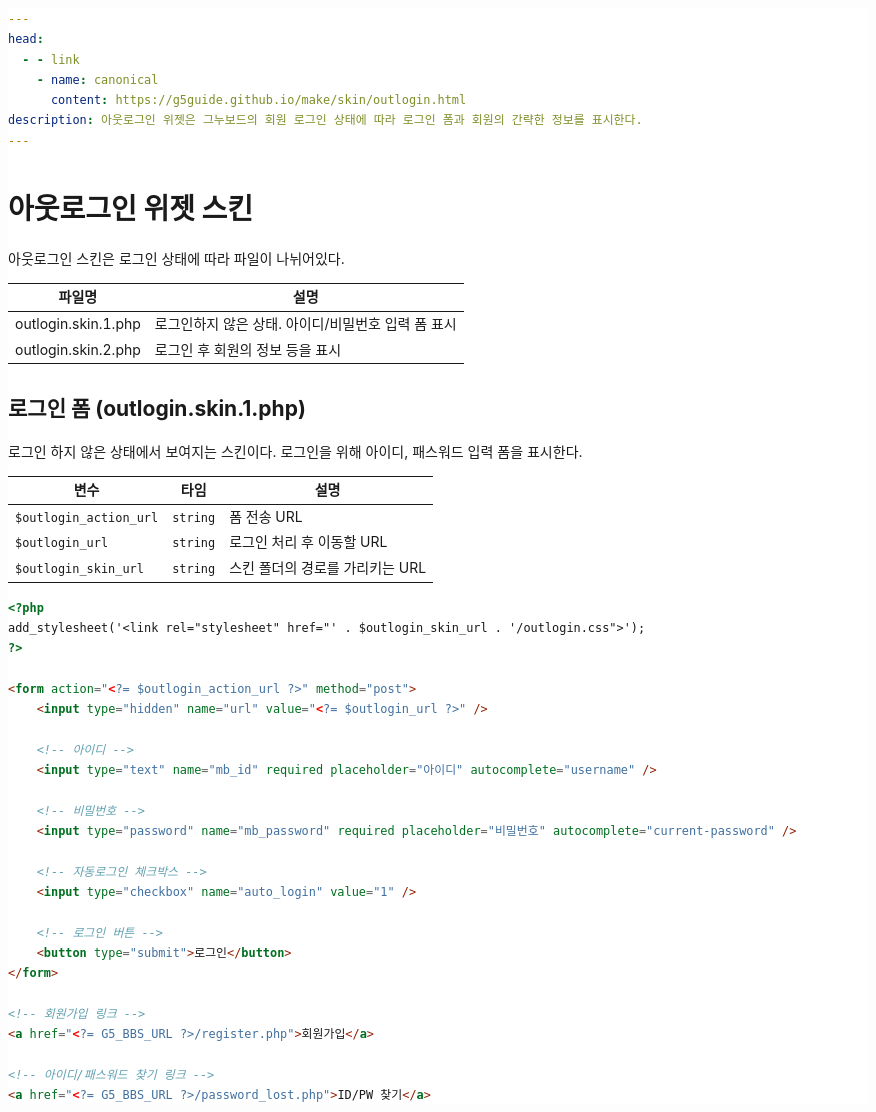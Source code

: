 ```yaml
---
head:
  - - link
    - name: canonical
      content: https://g5guide.github.io/make/skin/outlogin.html
description: 아웃로그인 위젯은 그누보드의 회원 로그인 상태에 따라 로그인 폼과 회원의 간략한 정보를 표시한다.
---
```


# 아웃로그인 위젯 스킨

아웃로그인 스킨은 로그인 상태에 따라 파일이 나뉘어있다.

| 파일명              | 설명                                               |
| ------------------- | -------------------------------------------------- |
| outlogin.skin.1.php | 로그인하지 않은 상태. 아이디/비밀번호 입력 폼 표시 |
| outlogin.skin.2.php | 로그인 후 회원의 정보 등을 표시                    |

## 로그인 폼 (outlogin.skin.1.php)

로그인 하지 않은 상태에서 보여지는 스킨이다. 로그인을 위해 아이디, 패스워드 입력 폼을 표시한다.

| 변수                   | 타임     | 설명                            |
| ---------------------- | -------- | ------------------------------- |
| `$outlogin_action_url` | `string` | 폼 전송 URL                     |
| `$outlogin_url`        | `string` | 로그인 처리 후 이동할 URL       |
| `$outlogin_skin_url`   | `string` | 스킨 폴더의 경로를 가리키는 URL |


```html
<?php
add_stylesheet('<link rel="stylesheet" href="' . $outlogin_skin_url . '/outlogin.css">');
?>

<form action="<?= $outlogin_action_url ?>" method="post">
    <input type="hidden" name="url" value="<?= $outlogin_url ?>" />

    <!-- 아이디 -->
    <input type="text" name="mb_id" required placeholder="아이디" autocomplete="username" />

    <!-- 비밀번호 -->
    <input type="password" name="mb_password" required placeholder="비밀번호" autocomplete="current-password" />

    <!-- 자동로그인 체크박스 -->
    <input type="checkbox" name="auto_login" value="1" />

    <!-- 로그인 버튼 -->
    <button type="submit">로그인</button>
</form>

<!-- 회원가입 링크 -->
<a href="<?= G5_BBS_URL ?>/register.php">회원가입</a>

<!-- 아이디/패스워드 찾기 링크 -->
<a href="<?= G5_BBS_URL ?>/password_lost.php">ID/PW 찾기</a>
```
